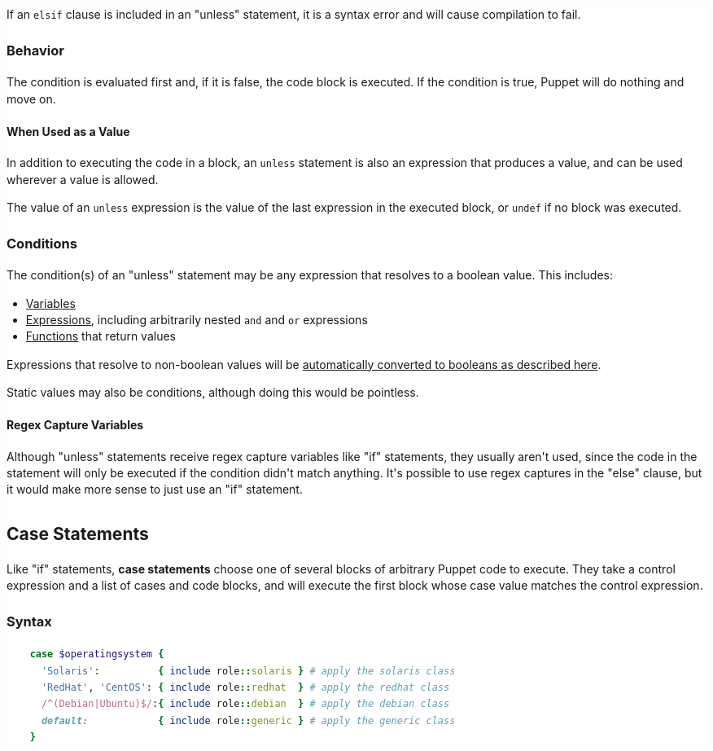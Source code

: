 If an `elsif` clause is included in an "unless" statement, it is a syntax error and will cause compilation to fail.

### Behavior

The condition is evaluated first and, if it is false, the code block is executed. If the condition is true, Puppet will do nothing and move on.

#### When Used as a Value

In addition to executing the code in a block, an `unless` statement is also an expression that produces a value, and can be used wherever a value is allowed.

The value of an `unless` expression is the value of the last expression in the executed block, or `undef` if no block was executed.

### Conditions

The condition(s) of an "unless" statement may be any expression that resolves to a boolean value. This includes:

* [Variables][]
* [Expressions][], including arbitrarily nested `and` and `or` expressions
* [Functions][] that return values

Expressions that resolve to non-boolean values will be [automatically converted to booleans as described here][bool_convert].

Static values may also be conditions, although doing this would be pointless.

#### Regex Capture Variables

Although "unless" statements receive regex capture variables like "if" statements, they usually aren't used, since the code in the statement will only be executed if the condition didn't match anything. It's possible to use regex captures in the "else" clause, but it would make more sense to just use an "if" statement.



Case Statements
-----

Like "if" statements, **case statements** choose one of several blocks of arbitrary Puppet code to execute. They take a control expression and a list of cases and code blocks, and will execute the first block whose case value matches the control expression.

### Syntax

~~~ ruby
    case $operatingsystem {
      'Solaris':          { include role::solaris } # apply the solaris class
      'RedHat', 'CentOS': { include role::redhat  } # apply the redhat class
      /^(Debian|Ubuntu)$/:{ include role::debian  } # apply the debian class
      default:            { include role::generic } # apply the generic class
    }
~~~


[local]: ./lang_scope.html#local-scopes
[boolean]: ./lang_data_boolean.html
[regex]: ./lang_data_regexp.html
[facts]: ./lang_variables.html#facts
[equality]: ./lang_expressions.html#equality
[fail]: /references/4.2.latest/function.html#fail
[matching]: ./lang_expressions.html#regex-match
[expressions]: ./lang_expressions.html
[bool_convert]: ./lang_data_boolean.html
[variables]: ./lang_variables.html
[functions]: ./lang_functions.html
[datatypes]: ./lang_data.html
[splat]: ./lang_expressions.html#splat
[literal_types]: ./lang_data_type.html